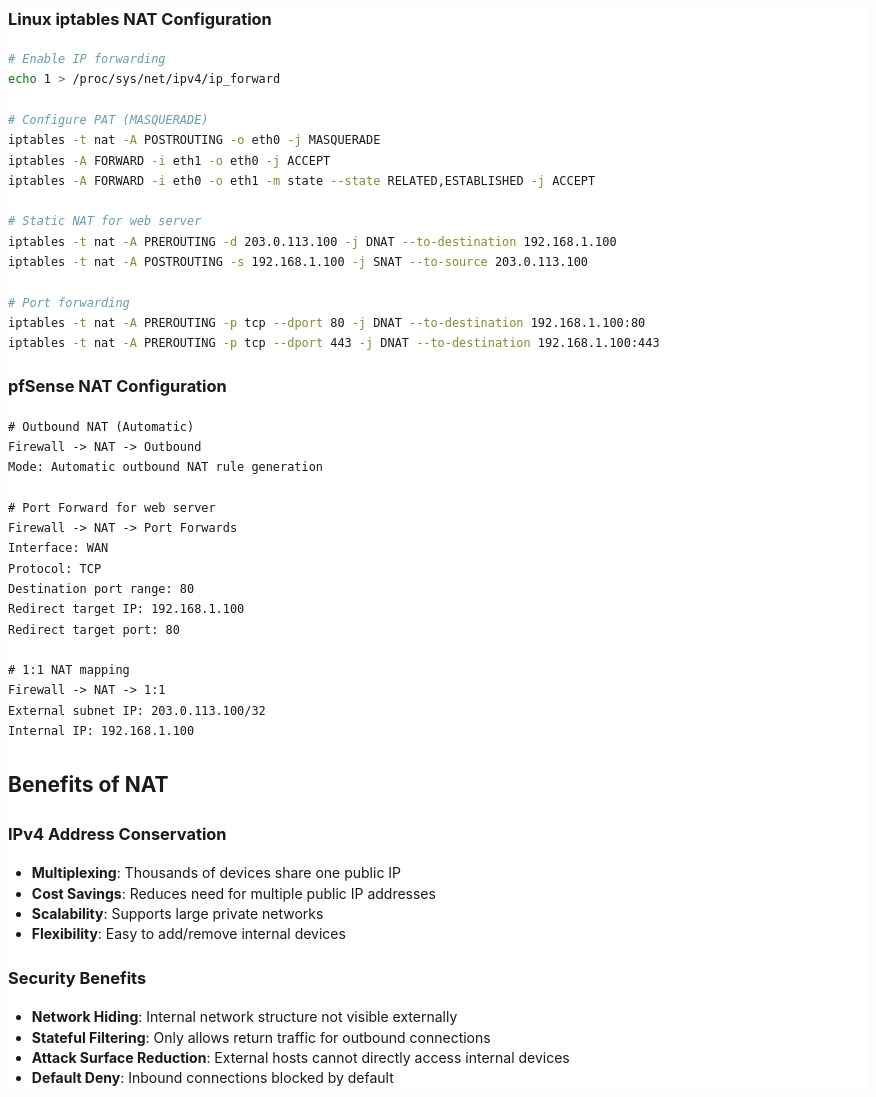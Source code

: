 ### **Linux iptables NAT Configuration**
```bash
# Enable IP forwarding
echo 1 > /proc/sys/net/ipv4/ip_forward

# Configure PAT (MASQUERADE)
iptables -t nat -A POSTROUTING -o eth0 -j MASQUERADE
iptables -A FORWARD -i eth1 -o eth0 -j ACCEPT
iptables -A FORWARD -i eth0 -o eth1 -m state --state RELATED,ESTABLISHED -j ACCEPT

# Static NAT for web server
iptables -t nat -A PREROUTING -d 203.0.113.100 -j DNAT --to-destination 192.168.1.100
iptables -t nat -A POSTROUTING -s 192.168.1.100 -j SNAT --to-source 203.0.113.100

# Port forwarding
iptables -t nat -A PREROUTING -p tcp --dport 80 -j DNAT --to-destination 192.168.1.100:80
iptables -t nat -A PREROUTING -p tcp --dport 443 -j DNAT --to-destination 192.168.1.100:443
```

### **pfSense NAT Configuration**
```
# Outbound NAT (Automatic)
Firewall -> NAT -> Outbound
Mode: Automatic outbound NAT rule generation

# Port Forward for web server
Firewall -> NAT -> Port Forwards
Interface: WAN
Protocol: TCP
Destination port range: 80
Redirect target IP: 192.168.1.100
Redirect target port: 80

# 1:1 NAT mapping
Firewall -> NAT -> 1:1
External subnet IP: 203.0.113.100/32
Internal IP: 192.168.1.100
```

## Benefits of NAT

### **IPv4 Address Conservation**
- **Multiplexing**: Thousands of devices share one public IP
- **Cost Savings**: Reduces need for multiple public IP addresses
- **Scalability**: Supports large private networks
- **Flexibility**: Easy to add/remove internal devices

### **Security Benefits**
- **Network Hiding**: Internal network structure not visible externally
- **Stateful Filtering**: Only allows return traffic for outbound connections
- **Attack Surface Reduction**: External hosts cannot directly access internal devices
- **Default Deny**: Inbound connections blocked by default
